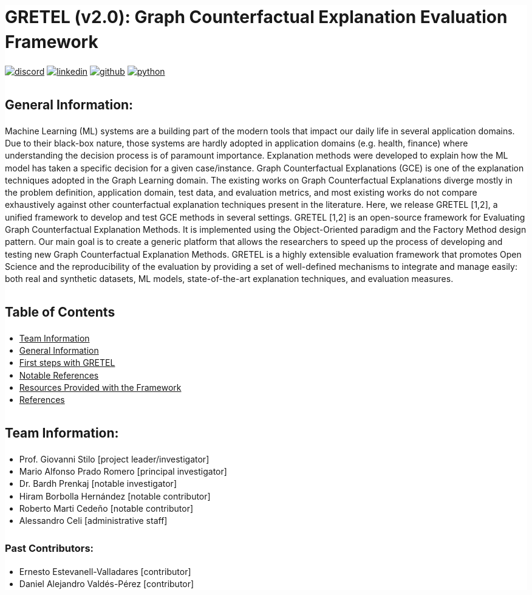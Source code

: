 # GRETEL (v2.0): Graph Counterfactual Explanation Evaluation Framework
[![discord](https://img.shields.io/badge/Discord-blue?style=for-the-badge)](https://discord.gg/TdZWBDg7)
[![linkedin](https://img.shields.io/badge/LinkedIn-0077B5?style=for-the-badge&logo=linkedin&logoColor=white)](https://www.linkedin.com/company/artificial-intelligence-information-mining)
[![github](https://img.shields.io/github/stars/aiim-research/GRETEL?style=for-the-badge)](#)
[![python](https://img.shields.io/badge/Python-3.9-blue?style=for-the-badge)](https://docs.python.org/release/3.9.0/)



## General Information:
Machine Learning (ML) systems are a building part of the modern tools that impact our daily life in several application domains. Due to their black-box nature, those systems are hardly adopted in application domains (e.g. health, finance) where understanding the decision process is of paramount importance. Explanation methods were developed to explain how the ML model has taken a specific decision for a given case/instance. Graph Counterfactual Explanations (GCE) is one of the explanation techniques adopted in the Graph Learning domain. The existing works on Graph Counterfactual Explanations diverge mostly in the problem definition, application domain, test data, and evaluation metrics, and most existing works do not compare exhaustively against other counterfactual explanation techniques present in the literature. Here, we release GRETEL [1,2], a unified framework to develop and test GCE methods in several settings. GRETEL [1,2] is an open-source framework for Evaluating Graph Counterfactual Explanation Methods. It is implemented using the Object-Oriented paradigm and the Factory Method design pattern. Our main goal is to create a generic platform that allows the researchers to speed up the process of developing and testing new Graph Counterfactual Explanation Methods.
GRETEL is a highly extensible evaluation framework that promotes Open Science and the reproducibility of the evaluation by providing a set of well-defined mechanisms to integrate and manage easily: both real and synthetic datasets, ML models, state-of-the-art explanation techniques, and evaluation measures. 


## Table of Contents

* [Team Information](#team-information)
* [General Information](#general-information)
* [First steps with GRETEL](#first-steps-with-gretel)
* [Notable References](#welcomed-citations)
* [Resources Provided with the Framework](#resources-provided-with-the-framework)
* [References](#references)

## Team Information:
* Prof. Giovanni Stilo [project leader/investigator]
* Mario Alfonso Prado Romero [principal investigator]
* Dr. Bardh Prenkaj [notable investigator]
* Hiram Borbolla Hernández [notable contributor]
* Roberto Marti Cedeño [notable contributor]
* Alessandro Celi [administrative staff]

### Past Contributors:
* Ernesto Estevanell-Valladares [contributor]
* Daniel Alejandro Valdés-Pérez [contributor]
